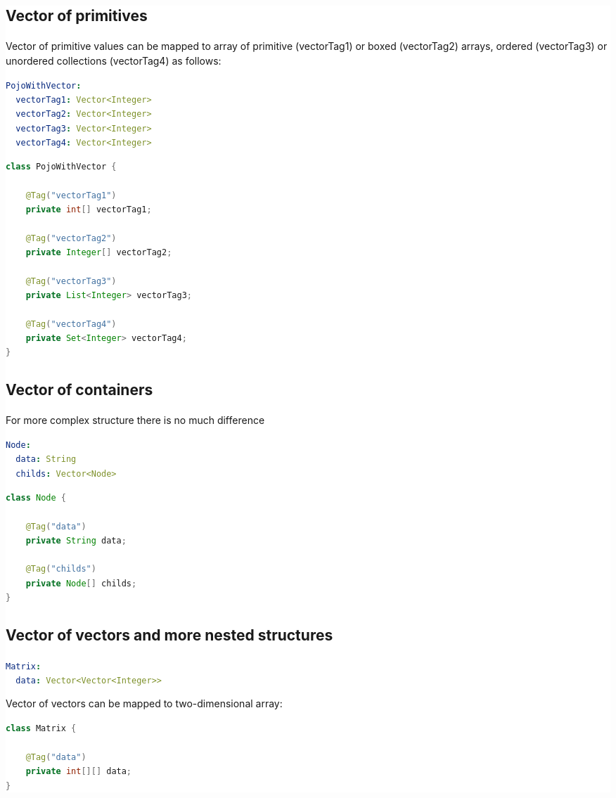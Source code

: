 ## Vector of primitives

Vector of primitive values can be mapped to array of primitive (vectorTag1) or boxed (vectorTag2) arrays,
ordered (vectorTag3) or unordered collections (vectorTag4) as follows:

```yaml
PojoWithVector:
  vectorTag1: Vector<Integer>
  vectorTag2: Vector<Integer>
  vectorTag3: Vector<Integer>
  vectorTag4: Vector<Integer>
```

```java
class PojoWithVector {

    @Tag("vectorTag1")
    private int[] vectorTag1;

    @Tag("vectorTag2")
    private Integer[] vectorTag2;

    @Tag("vectorTag3")
    private List<Integer> vectorTag3;

    @Tag("vectorTag4")
    private Set<Integer> vectorTag4;
}
```

## Vector of containers

For more complex structure there is no much difference

```yaml
Node:
  data: String
  childs: Vector<Node>
```

```java
class Node {

    @Tag("data")
    private String data;

    @Tag("childs")
    private Node[] childs;
}
```

## Vector of vectors and more nested structures

```yaml
Matrix:
  data: Vector<Vector<Integer>>
```

Vector of vectors can be mapped to two-dimensional array:

```java
class Matrix {

    @Tag("data")
    private int[][] data;
}
```